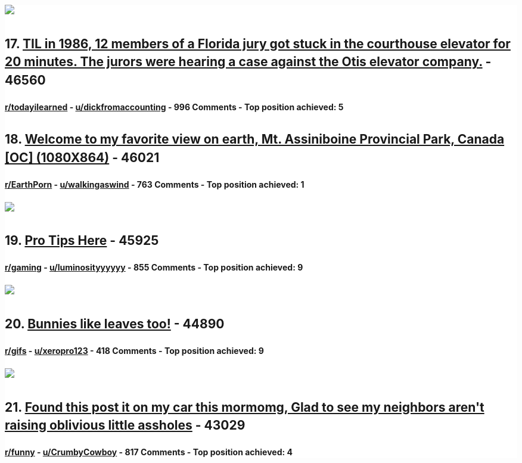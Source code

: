 <a href="https://imgur.com/IMGxisb"><img src="https://b.thumbs.redditmedia.com/CU4qaBFxgpbJFgyWORJ4GREYODY81E1e9n0L_v5CWqI.jpg"></img></a>

## 17. [TIL in 1986, 12 members of a Florida jury got stuck in the courthouse elevator for 20 minutes. The jurors were hearing a case against the Otis elevator company.](http://reddit.com/r/todayilearned/comments/78pw8x/til_in_1986_12_members_of_a_florida_jury_got/) - 46560
#### [r/todayilearned](http://reddit.com/r/todayilearned) - [u/dickfromaccounting](http://reddit.com/u/dickfromaccounting) - 996 Comments - Top position achieved: 5

## 18. [Welcome to my favorite view on earth, Mt. Assiniboine Provincial Park, Canada [OC] (1080X864)](http://reddit.com/r/EarthPorn/comments/78l06q/welcome_to_my_favorite_view_on_earth_mt/) - 46021
#### [r/EarthPorn](http://reddit.com/r/EarthPorn) - [u/walkingaswind](http://reddit.com/u/walkingaswind) - 763 Comments - Top position achieved: 1

<a href="https://i.redd.it/51btvwb37wtz.jpg"><img src="https://b.thumbs.redditmedia.com/IKemJ3xOWAeehYL4hXYhbM8zb9mu_hqweVC3tPcViJc.jpg"></img></a>

## 19. [Pro Tips Here](http://reddit.com/r/gaming/comments/78otbt/pro_tips_here/) - 45925
#### [r/gaming](http://reddit.com/r/gaming) - [u/luminosityyyyyy](http://reddit.com/u/luminosityyyyyy) - 855 Comments - Top position achieved: 9

<a href="https://i.redd.it/5pams99a60uz.jpg"><img src="https://b.thumbs.redditmedia.com/14kSoBqXyftGcsZOMUfzEvnOBI6p1pIL6CBR0I5E0qc.jpg"></img></a>

## 20. [Bunnies like leaves too!](http://reddit.com/r/gifs/comments/78psof/bunnies_like_leaves_too/) - 44890
#### [r/gifs](http://reddit.com/r/gifs) - [u/xeropro123](http://reddit.com/u/xeropro123) - 418 Comments - Top position achieved: 9

<a href="https://i.imgur.com/NKFhzHe.gifv"><img src="https://b.thumbs.redditmedia.com/KWRyaZrJoJ0gVzkR8Hj4PmUe3H6j2ZolCCRnsWTWmMU.jpg"></img></a>

## 21. [Found this post it on my car this mormomg, Glad to see my neighbors aren't raising oblivious little assholes](http://reddit.com/r/funny/comments/78r5t9/found_this_post_it_on_my_car_this_mormomg_glad_to/) - 43029
#### [r/funny](http://reddit.com/r/funny) - [u/CrumbyCowboy](http://reddit.com/u/CrumbyCowboy) - 817 Comments - Top position achieved: 4
